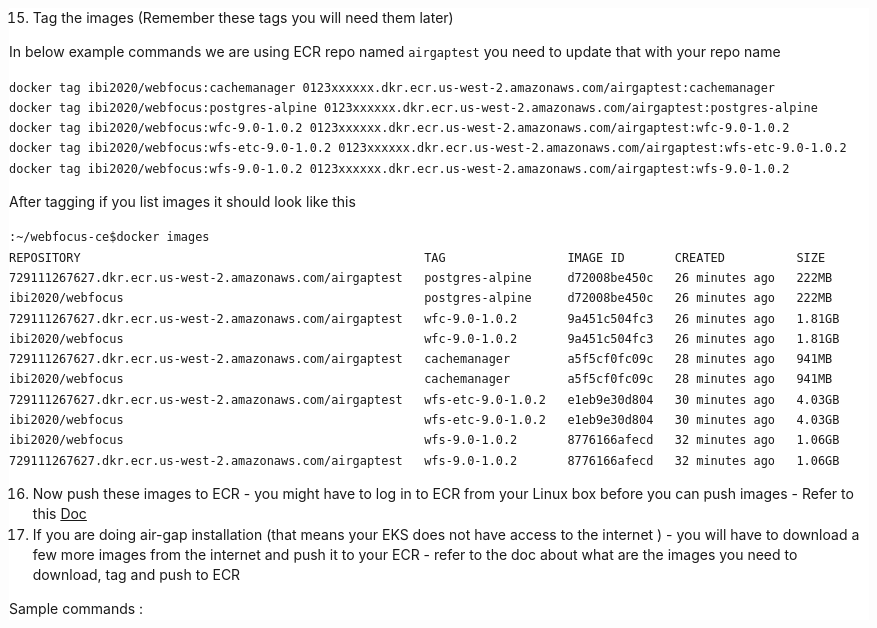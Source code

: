 15. Tag the images (Remember these tags you will need them later) 

In below example commands we are using ECR repo named `airgaptest` you need to update that with your repo name

```
docker tag ibi2020/webfocus:cachemanager 0123xxxxxx.dkr.ecr.us-west-2.amazonaws.com/airgaptest:cachemanager
docker tag ibi2020/webfocus:postgres-alpine 0123xxxxxx.dkr.ecr.us-west-2.amazonaws.com/airgaptest:postgres-alpine
docker tag ibi2020/webfocus:wfc-9.0-1.0.2 0123xxxxxx.dkr.ecr.us-west-2.amazonaws.com/airgaptest:wfc-9.0-1.0.2
docker tag ibi2020/webfocus:wfs-etc-9.0-1.0.2 0123xxxxxx.dkr.ecr.us-west-2.amazonaws.com/airgaptest:wfs-etc-9.0-1.0.2
docker tag ibi2020/webfocus:wfs-9.0-1.0.2 0123xxxxxx.dkr.ecr.us-west-2.amazonaws.com/airgaptest:wfs-9.0-1.0.2
```

After tagging if you list images it should look like this 

```
:~/webfocus-ce$docker images
REPOSITORY                                                TAG                 IMAGE ID       CREATED          SIZE
729111267627.dkr.ecr.us-west-2.amazonaws.com/airgaptest   postgres-alpine     d72008be450c   26 minutes ago   222MB
ibi2020/webfocus                                          postgres-alpine     d72008be450c   26 minutes ago   222MB
729111267627.dkr.ecr.us-west-2.amazonaws.com/airgaptest   wfc-9.0-1.0.2       9a451c504fc3   26 minutes ago   1.81GB
ibi2020/webfocus                                          wfc-9.0-1.0.2       9a451c504fc3   26 minutes ago   1.81GB
729111267627.dkr.ecr.us-west-2.amazonaws.com/airgaptest   cachemanager        a5f5cf0fc09c   28 minutes ago   941MB
ibi2020/webfocus                                          cachemanager        a5f5cf0fc09c   28 minutes ago   941MB
729111267627.dkr.ecr.us-west-2.amazonaws.com/airgaptest   wfs-etc-9.0-1.0.2   e1eb9e30d804   30 minutes ago   4.03GB
ibi2020/webfocus                                          wfs-etc-9.0-1.0.2   e1eb9e30d804   30 minutes ago   4.03GB
ibi2020/webfocus                                          wfs-9.0-1.0.2       8776166afecd   32 minutes ago   1.06GB
729111267627.dkr.ecr.us-west-2.amazonaws.com/airgaptest   wfs-9.0-1.0.2       8776166afecd   32 minutes ago   1.06GB
```

16. Now push these images to ECR - you might have to log in to ECR from your Linux box before you can push images - Refer to this [Doc](https://docs.aws.amazon.com/cli/latest/reference/ecr/get-login.html)
17. If you are doing air-gap installation (that means your EKS does not have access to the internet ) - you will have to download a few more images from the internet and push it to your ECR - refer to the doc about what are the images you need to download, tag and push to ECR

Sample commands : 
